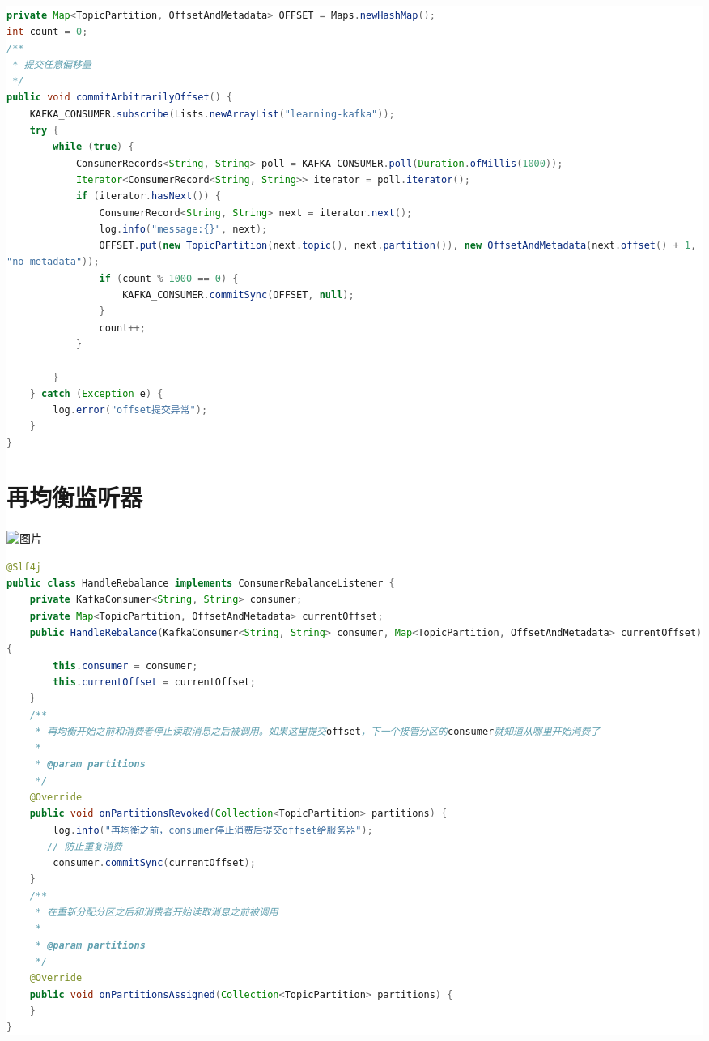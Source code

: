 ```java
private Map<TopicPartition, OffsetAndMetadata> OFFSET = Maps.newHashMap(); 
int count = 0; 
/** 
 * 提交任意偏移量 
 */ 
public void commitArbitrarilyOffset() { 
    KAFKA_CONSUMER.subscribe(Lists.newArrayList("learning-kafka")); 
    try { 
        while (true) { 
            ConsumerRecords<String, String> poll = KAFKA_CONSUMER.poll(Duration.ofMillis(1000)); 
            Iterator<ConsumerRecord<String, String>> iterator = poll.iterator(); 
            if (iterator.hasNext()) { 
                ConsumerRecord<String, String> next = iterator.next(); 
                log.info("message:{}", next); 
                OFFSET.put(new TopicPartition(next.topic(), next.partition()), new OffsetAndMetadata(next.offset() + 1, "no metadata")); 
                if (count % 1000 == 0) { 
                    KAFKA_CONSUMER.commitSync(OFFSET, null); 
                } 
                count++; 
            } 

        } 
    } catch (Exception e) { 
        log.error("offset提交异常"); 
    } 
} 
```
# 再均衡监听器 

![图片](https://uploader.shimo.im/f/pf5zuzBVqL4yDOyv.png!thumbnail)

```java
@Slf4j 
public class HandleRebalance implements ConsumerRebalanceListener { 
    private KafkaConsumer<String, String> consumer; 
    private Map<TopicPartition, OffsetAndMetadata> currentOffset; 
    public HandleRebalance(KafkaConsumer<String, String> consumer, Map<TopicPartition, OffsetAndMetadata> currentOffset) { 
        this.consumer = consumer; 
        this.currentOffset = currentOffset; 
    } 
    /** 
     * 再均衡开始之前和消费者停止读取消息之后被调用。如果这里提交offset，下一个接管分区的consumer就知道从哪里开始消费了 
     * 
     * @param partitions 
     */ 
    @Override 
    public void onPartitionsRevoked(Collection<TopicPartition> partitions) { 
        log.info("再均衡之前，consumer停止消费后提交offset给服务器"); 
       // 防止重复消费
        consumer.commitSync(currentOffset); 
    } 
    /** 
     * 在重新分配分区之后和消费者开始读取消息之前被调用 
     * 
     * @param partitions 
     */ 
    @Override 
    public void onPartitionsAssigned(Collection<TopicPartition> partitions) { 
    } 
} 
```